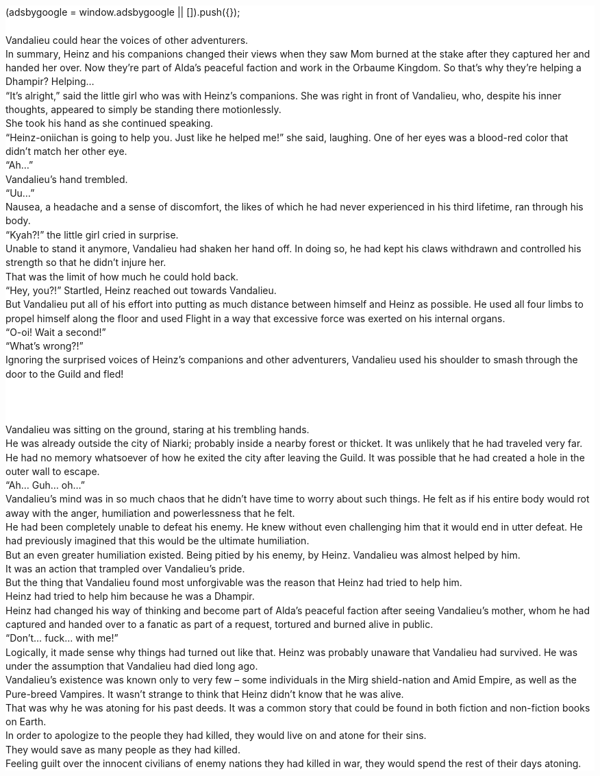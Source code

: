 (adsbygoogle = window.adsbygoogle || []).push({});<br/>
<br/>
Vandalieu could hear the voices of other adventurers.<br/>
In summary, Heinz and his companions changed their views when they saw Mom burned at the stake after they captured her and handed her over. Now they’re part of Alda’s peaceful faction and work in the Orbaume Kingdom. So that’s why they’re helping a Dhampir? Helping…<br/>
“It’s alright,” said the little girl who was with Heinz’s companions. She was right in front of Vandalieu, who, despite his inner thoughts, appeared to simply be standing there motionlessly.<br/>
She took his hand as she continued speaking.<br/>
“Heinz-oniichan is going to help you. Just like he helped me!” she said, laughing. One of her eyes was a blood-red color that didn’t match her other eye.<br/>
“Ah…”<br/>
Vandalieu’s hand trembled.<br/>
“Uu…”<br/>
Nausea, a headache and a sense of discomfort, the likes of which he had never experienced in his third lifetime, ran through his body.<br/>
“Kyah?!” the little girl cried in surprise.<br/>
Unable to stand it anymore, Vandalieu had shaken her hand off. In doing so, he had kept his claws withdrawn and controlled his strength so that he didn’t injure her.<br/>
That was the limit of how much he could hold back.<br/>
“Hey, you?!” Startled, Heinz reached out towards Vandalieu.<br/>
But Vandalieu put all of his effort into putting as much distance between himself and Heinz as possible. He used all four limbs to propel himself along the floor and used Flight in a way that excessive force was exerted on his internal organs.<br/>
“O-oi! Wait a second!”<br/>
“What’s wrong?!”<br/>
Ignoring the surprised voices of Heinz’s companions and other adventurers, Vandalieu used his shoulder to smash through the door to the Guild and fled!<br/>
<br/>
<br/>
<br/>
Vandalieu was sitting on the ground, staring at his trembling hands.<br/>
He was already outside the city of Niarki; probably inside a nearby forest or thicket. It was unlikely that he had traveled very far.<br/>
He had no memory whatsoever of how he exited the city after leaving the Guild. It was possible that he had created a hole in the outer wall to escape.<br/>
“Ah… Guh… oh…”<br/>
Vandalieu’s mind was in so much chaos that he didn’t have time to worry about such things. He felt as if his entire body would rot away with the anger, humiliation and powerlessness that he felt.<br/>
He had been completely unable to defeat his enemy. He knew without even challenging him that it would end in utter defeat. He had previously imagined that this would be the ultimate humiliation.<br/>
But an even greater humiliation existed. Being pitied by his enemy, by Heinz. Vandalieu was almost helped by him.<br/>
It was an action that trampled over Vandalieu’s pride.<br/>
But the thing that Vandalieu found most unforgivable was the reason that Heinz had tried to help him.<br/>
Heinz had tried to help him because he was a Dhampir.<br/>
Heinz had changed his way of thinking and become part of Alda’s peaceful faction after seeing Vandalieu’s mother, whom he had captured and handed over to a fanatic as part of a request, tortured and burned alive in public.<br/>
“Don’t… fuck… with me!”<br/>
Logically, it made sense why things had turned out like that. Heinz was probably unaware that Vandalieu had survived. He was under the assumption that Vandalieu had died long ago.<br/>
Vandalieu’s existence was known only to very few – some individuals in the Mirg shield-nation and Amid Empire, as well as the Pure-breed Vampires. It wasn’t strange to think that Heinz didn’t know that he was alive.<br/>
That was why he was atoning for his past deeds. It was a common story that could be found in both fiction and non-fiction books on Earth.<br/>
In order to apologize to the people they had killed, they would live on and atone for their sins.<br/>
They would save as many people as they had killed.<br/>
Feeling guilt over the innocent civilians of enemy nations they had killed in war, they would spend the rest of their days atoning.<br/>